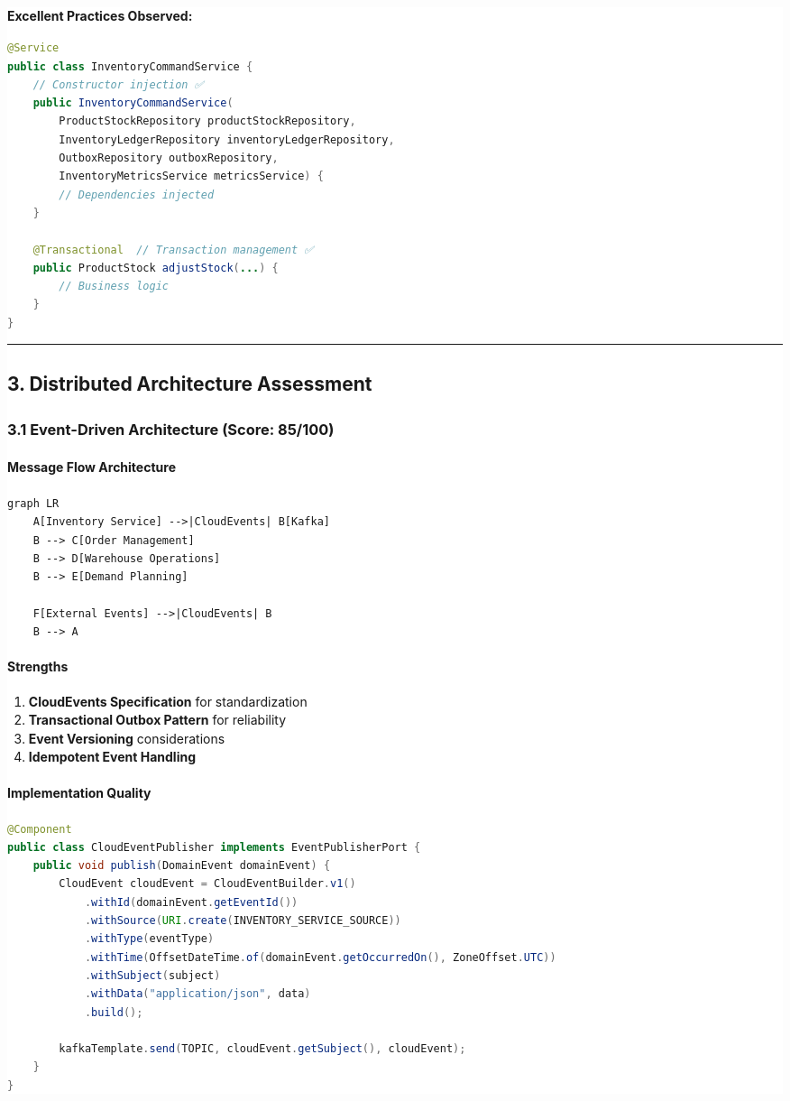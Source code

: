 **Excellent Practices Observed:**
```java
@Service
public class InventoryCommandService {
    // Constructor injection ✅
    public InventoryCommandService(
        ProductStockRepository productStockRepository,
        InventoryLedgerRepository inventoryLedgerRepository,
        OutboxRepository outboxRepository,
        InventoryMetricsService metricsService) {
        // Dependencies injected
    }
    
    @Transactional  // Transaction management ✅
    public ProductStock adjustStock(...) {
        // Business logic
    }
}
```

---

## 3. Distributed Architecture Assessment

### 3.1 Event-Driven Architecture (Score: 85/100)

#### Message Flow Architecture
```mermaid
graph LR
    A[Inventory Service] -->|CloudEvents| B[Kafka]
    B --> C[Order Management]
    B --> D[Warehouse Operations]
    B --> E[Demand Planning]
    
    F[External Events] -->|CloudEvents| B
    B --> A
```

#### Strengths
1. **CloudEvents Specification** for standardization
2. **Transactional Outbox Pattern** for reliability
3. **Event Versioning** considerations
4. **Idempotent Event Handling**

#### Implementation Quality
```java
@Component
public class CloudEventPublisher implements EventPublisherPort {
    public void publish(DomainEvent domainEvent) {
        CloudEvent cloudEvent = CloudEventBuilder.v1()
            .withId(domainEvent.getEventId())
            .withSource(URI.create(INVENTORY_SERVICE_SOURCE))
            .withType(eventType)
            .withTime(OffsetDateTime.of(domainEvent.getOccurredOn(), ZoneOffset.UTC))
            .withSubject(subject)
            .withData("application/json", data)
            .build();
        
        kafkaTemplate.send(TOPIC, cloudEvent.getSubject(), cloudEvent);
    }
}
```
